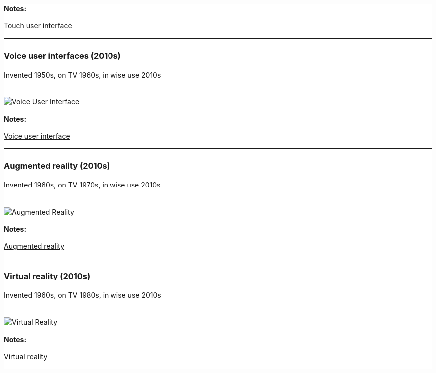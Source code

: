 **Notes:**

[Touch user interface][tui]

---

### Voice user interfaces (2010s)

Invented 1950s, on TV 1960s, in wise use 2010s

<div class="grid-container">
  <div class="grid-10">&nbsp;</div>
  <div class="grid-80">
    <img src="{{ 'images/voice-user-interface.png' | relative_file_url }}" alt="Voice User Interface">
  </div>
</div>

**Notes:**

[Voice user interface][vui]

---

### Augmented reality (2010s)

Invented 1960s, on TV 1970s, in wise use 2010s

<div class="grid-container">
  <div class="grid-10">&nbsp;</div>
  <div class="grid-80">
    <img src="{{ 'images/augmented-reality.webp' | relative_file_url }}" alt="Augmented Reality">
  </div>
</div>

**Notes:**

[Augmented reality][augmented-reality]

---

### Virtual reality (2010s)

Invented 1960s, on TV 1980s, in wise use 2010s

<div class="grid-container">
  <div class="grid-5">&nbsp;</div>
  <div class="grid-90">
    <img src="{{ 'images/virtual-reality.webp' | relative_file_url }}" alt="Virtual Reality">
  </div>
</div>

**Notes:**

[Virtual reality][virtual-reality]

---


[ace]: https://en.wikipedia.org/wiki/Automatic_Computing_Engine
[ada-lovelace]: https://en.wikipedia.org/wiki/Ada_Lovelace
[alan-turing]: https://en.wikipedia.org/wiki/Alan_Turing
[algorithm]: https://en.wikipedia.org/wiki/Algorithm
[analytical-engine]: https://en.wikipedia.org/wiki/Analytical_Engine
[artificial-intelligence]: https://en.wikipedia.org/wiki/Artificial_intelligence
[augmented-reality]: https://en.wikipedia.org/wiki/Augmented_reality
[bash]: https://en.wikipedia.org/wiki/Bash_(Unix_shell)
[bernoulli-numbers]: https://en.wikipedia.org/wiki/Bernoulli_number
[brain-interface]: https://en.wikipedia.org/wiki/Brain–computer_interface
[bug]: https://en.wikipedia.org/wiki/Bug_(engineering)#History
[building-the-future-of-the-command-line]: https://github.com/readme/featured/future-of-the-command-line
[c]: https://en.wikipedia.org/wiki/C_(programming_language)
[charles-babbage]: https://en.wikipedia.org/wiki/Charles_Babbage
[cli]: https://en.wikipedia.org/wiki/Command-line_interface
[computation]: https://en.wikipedia.org/wiki/Computation
[computer-science]: https://en.wikipedia.org/wiki/Computer_science
[delay-line-memory]: https://en.wikipedia.org/wiki/Delay-line_memory
[digital]: https://en.wikipedia.org/wiki/Digital_data
[electro-mechanical-computers]: https://en.wikipedia.org/wiki/Mechanical_computer#Electro-mechanical_computers
[eniac]: https://en.wikipedia.org/wiki/ENIAC
[freebsd]: https://en.wikipedia.org/wiki/FreeBSD
[general-purpose-computer]: https://en.wikipedia.org/wiki/Computer
[gui]: https://en.wikipedia.org/wiki/Graphical_user_interface
[keypunch]: https://en.wikipedia.org/wiki/Keypunch
[linux]: https://en.wikipedia.org/wiki/Linux
[loom]: https://en.wikipedia.org/wiki/Loom
[macos]: https://en.wikipedia.org/wiki/MacOS
[mainframe]: https://en.wikipedia.org/wiki/Mainframe_computer
[motion-sensing]: https://en.wikipedia.org/wiki/Motion_detection
[note-g]: https://en.wikipedia.org/wiki/Note_G
[powershell]: https://en.wikipedia.org/wiki/PowerShell
[programmable]: https://en.wikipedia.org/wiki/Computer_program
[punched-card]: https://en.wikipedia.org/wiki/Punched_card
[stored-program-computer]: https://en.wikipedia.org/wiki/Stored-program_computer
[the-imitation-game]: https://en.wikipedia.org/wiki/The_Imitation_Game
[transistor]: https://en.wikipedia.org/wiki/Transistor
[tty]: https://en.wikipedia.org/wiki/Teleprinter
[tui]: https://en.wikipedia.org/wiki/Touch_user_interface
[turing-machine]: https://en.wikipedia.org/wiki/Turing_machine
[unix]: https://en.wikipedia.org/wiki/Unix
[unix-shell]: https://en.wikipedia.org/wiki/Unix_shell
[virtual-reality]: https://en.wikipedia.org/wiki/Virtual_reality
[vt100]: https://en.wikipedia.org/wiki/VT100
[vui]: https://en.wikipedia.org/wiki/Voice_user_interface